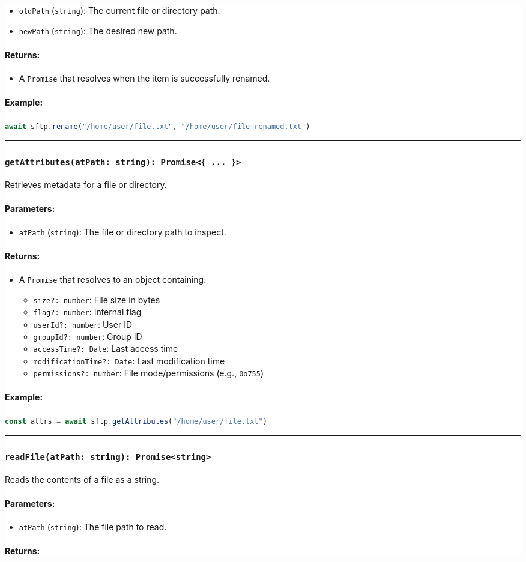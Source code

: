 * `oldPath` (`string`):
  The current file or directory path.

* `newPath` (`string`):
  The desired new path.

#### Returns:

* A `Promise` that resolves when the item is successfully renamed.

#### Example:

```ts
await sftp.rename("/home/user/file.txt", "/home/user/file-renamed.txt")
```

---

### `getAttributes(atPath: string): Promise<{ ... }>`

Retrieves metadata for a file or directory.

#### Parameters:

* `atPath` (`string`):
  The file or directory path to inspect.

#### Returns:

* A `Promise` that resolves to an object containing:

  * `size?: number`: File size in bytes
  * `flag?: number`: Internal flag
  * `userId?: number`: User ID
  * `groupId?: number`: Group ID
  * `accessTime?: Date`: Last access time
  * `modificationTime?: Date`: Last modification time
  * `permissions?: number`: File mode/permissions (e.g., `0o755`)

#### Example:

```ts
const attrs = await sftp.getAttributes("/home/user/file.txt")
```

---

### `readFile(atPath: string): Promise<string>`

Reads the contents of a file as a string.

#### Parameters:

* `atPath` (`string`):
  The file path to read.

#### Returns:
